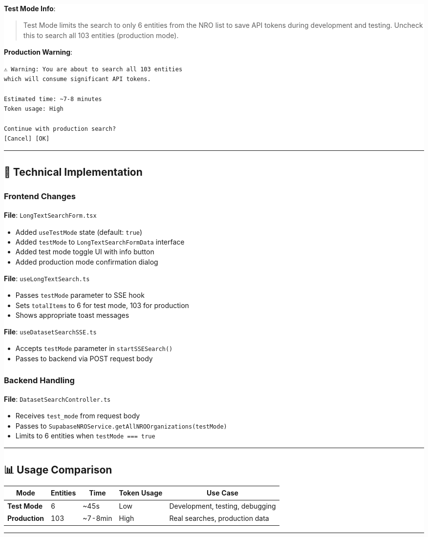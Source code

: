 **Test Mode Info**:
> Test Mode limits the search to only 6 entities from the NRO list to save API tokens during development and testing. Uncheck this to search all 103 entities (production mode).

**Production Warning**:
```
⚠️ Warning: You are about to search all 103 entities
which will consume significant API tokens.

Estimated time: ~7-8 minutes
Token usage: High

Continue with production search?
[Cancel] [OK]
```

---

## 🔧 Technical Implementation

### Frontend Changes

**File**: `LongTextSearchForm.tsx`
- Added `useTestMode` state (default: `true`)
- Added `testMode` to `LongTextSearchFormData` interface
- Added test mode toggle UI with info button
- Added production mode confirmation dialog

**File**: `useLongTextSearch.ts`
- Passes `testMode` parameter to SSE hook
- Sets `totalItems` to 6 for test mode, 103 for production
- Shows appropriate toast messages

**File**: `useDatasetSearchSSE.ts`
- Accepts `testMode` parameter in `startSSESearch()`
- Passes to backend via POST request body

### Backend Handling

**File**: `DatasetSearchController.ts`
- Receives `test_mode` from request body
- Passes to `SupabaseNROService.getAllNROOrganizations(testMode)`
- Limits to 6 entities when `testMode === true`

---

## 📊 Usage Comparison

| Mode | Entities | Time | Token Usage | Use Case |
|------|----------|------|-------------|----------|
| **Test Mode** | 6 | ~45s | Low | Development, testing, debugging |
| **Production** | 103 | ~7-8min | High | Real searches, production data |

---